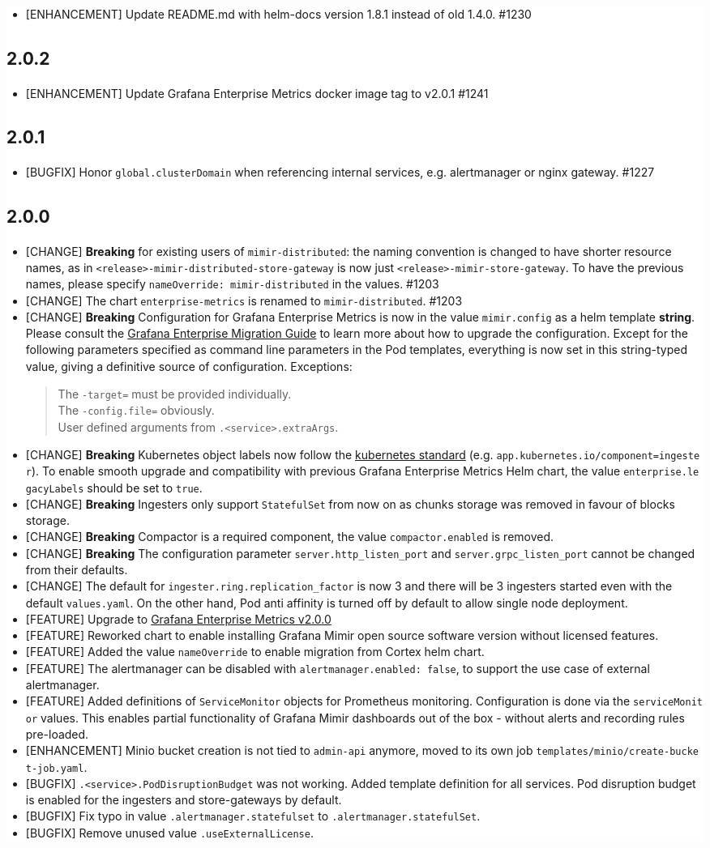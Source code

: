 * [ENHANCEMENT] Update README.md with helm-docs version 1.8.1 instead of old 1.4.0. #1230

## 2.0.2

* [ENHANCEMENT] Update Grafana Enterprise Metrics docker image tag to v2.0.1 #1241

## 2.0.1

* [BUGFIX] Honor `global.clusterDomain` when referencing internal services, e.g. alertmanager or nginx gateway. #1227

## 2.0.0

* [CHANGE] **Breaking** for existing users of `mimir-distributed`: the naming convention is changed to have shorter resource names, as in `<release>-mimir-distributed-store-gateway` is now just `<release>-mimir-store-gateway`. To have the previous names, please specify `nameOverride: mimir-distributed` in the values. #1203
* [CHANGE] The chart `enterprise-metrics` is renamed to `mimir-distributed`. #1203
* [CHANGE] **Breaking** Configuration for Grafana Enterprise Metrics is now in the value `mimir.config` as a helm template **string**.
  Please consult the [Grafana Enterprise Migration Guide](https://grafana.com/docs/enterprise-metrics/latest/migrating-from-gem-1.7/) to learn more about how to upgrade the configuration.
  Except for the following parameters specified as command line parameters in the Pod templates,
  everything is now set in this string-typed value, giving a definitive source of configuration.
  Exceptions:
    > The `-target=` must be provided individually.\
    The `-config.file=` obviously.\
    User defined arguments from `.<service>.extraArgs`.
* [CHANGE] **Breaking** Kubernetes object labels now follow the [kubernetes standard](https://kubernetes.io/docs/concepts/overview/working-with-objects/common-labels/) (e.g. `app.kubernetes.io/component=ingester`). To enable smooth upgrade and compatibility with previous Grafana Enterprise Metrics Helm chart, the value `enterprise.legacyLabels` should be set to `true`.
* [CHANGE] **Breaking** Ingesters only support `StatefulSet` from now on as chunks storage was removed in favour of blocks storage.
* [CHANGE] **Breaking** Compactor is a required component, the value `compactor.enabled` is removed.
* [CHANGE] **Breaking** The configuration parameter `server.http_listen_port` and `server.grpc_listen_port` cannot be changed from their defaults.
* [CHANGE] The default for `ingester.ring.replication_factor` is now 3 and there will be 3 ingesters started even with the default `values.yaml`.
  On the other hand, Pod anti affinity is turned off by default to allow single node deployment.
* [FEATURE] Upgrade to [Grafana Enterprise Metrics v2.0.0](https://grafana.com/docs/enterprise-metrics/v2.0.x/)
* [FEATURE] Reworked chart to enable installing Grafana Mimir open source software version without licensed features.
* [FEATURE] Added the value `nameOverride` to enable migration from Cortex helm chart.
* [FEATURE] The alertmanager can be disabled with `alertmanager.enabled: false`, to support the use case of external alertmanager.
* [FEATURE] Added definitions of `ServiceMonitor` objects for Prometheus monitoring. Configuration is done via the `serviceMonitor` values. This enables partial functionality of Grafana Mimir dashboards out of the box - without alerts and recording rules pre-loaded.
* [ENHANCEMENT] Minio bucket creation is not tied to `admin-api` anymore, moved to its own job `templates/minio/create-bucket-job.yaml`.
* [BUGFIX] `.<service>.PodDisruptionBudget` was not working. Added template definition for all services. Pod disruption budget is enabled for the ingesters and store-gateways by default.
* [BUGFIX] Fix typo in value `.alertmanager.statefulset` to `.alertmanager.statefulSet`.
* [BUGFIX] Remove unused value `.useExternalLicense`.
